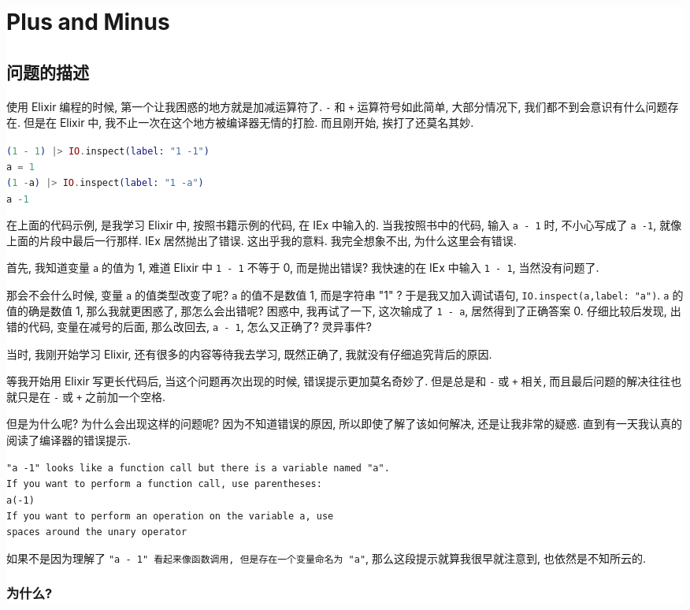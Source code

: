 # Plus and Minus

## 问题的描述

使用 Elixir 编程的时候, 第一个让我困惑的地方就是加减运算符了.
`-` 和 `+` 运算符号如此简单, 大部分情况下, 我们都不到会意识有什么问题存在.
但是在 Elixir 中, 我不止一次在这个地方被编译器无情的打脸.
而且刚开始, 挨打了还莫名其妙.
```elixir
(1 - 1) |> IO.inspect(label: "1 -1")
a = 1
(1 -a) |> IO.inspect(label: "1 -a")
a -1
```

在上面的代码示例, 是我学习 Elixir 中, 按照书籍示例的代码, 在 IEx 中输入的.
当我按照书中的代码, 输入 `a - 1` 时, 不小心写成了 `a -1`, 就像上面的片段中最后一行那样.
IEx 居然抛出了错误. 这出乎我的意料. 我完全想象不出, 为什么这里会有错误.

首先, 我知道变量 `a` 的值为 1, 难道 Elixir 中 `1 - 1` 不等于 0, 而是抛出错误?
我快速的在 IEx 中输入 `1 - 1`, 当然没有问题了.

那会不会什么时候, 变量 `a` 的值类型改变了呢?
`a` 的值不是数值 1, 而是字符串 "1" ?
于是我又加入调试语句, `IO.inspect(a,label: "a")`.
`a` 的值的确是数值 1, 那么我就更困惑了, 那怎么会出错呢?
困惑中, 我再试了一下, 这次输成了  `1 - a`, 居然得到了正确答案 0.
仔细比较后发现, 出错的代码, 变量在减号的后面, 那么改回去,
`a - 1`, 怎么又正确了? 灵异事件?

当时, 我刚开始学习 Elixir, 还有很多的内容等待我去学习,
既然正确了, 我就没有仔细追究背后的原因.

等我开始用 Elixir 写更长代码后, 当这个问题再次出现的时候,
错误提示更加莫名奇妙了. 但是总是和 `-` 或 `+` 相关,
而且最后问题的解决往往也就只是在 `-` 或 `+` 之前加一个空格.

但是为什么呢? 为什么会出现这样的问题呢? 因为不知道错误的原因,
所以即使了解了该如何解决, 还是让我非常的疑惑.
直到有一天我认真的阅读了编译器的错误提示.

```
"a -1" looks like a function call but there is a variable named "a".
If you want to perform a function call, use parentheses:
a(-1)
If you want to perform an operation on the variable a, use
spaces around the unary operator
```

如果不是因为理解了  `"a - 1" 看起来像函数调用, 但是存在一个变量命名为 "a"`,
那么这段提示就算我很早就注意到, 也依然是不知所云的.

### 为什么?

